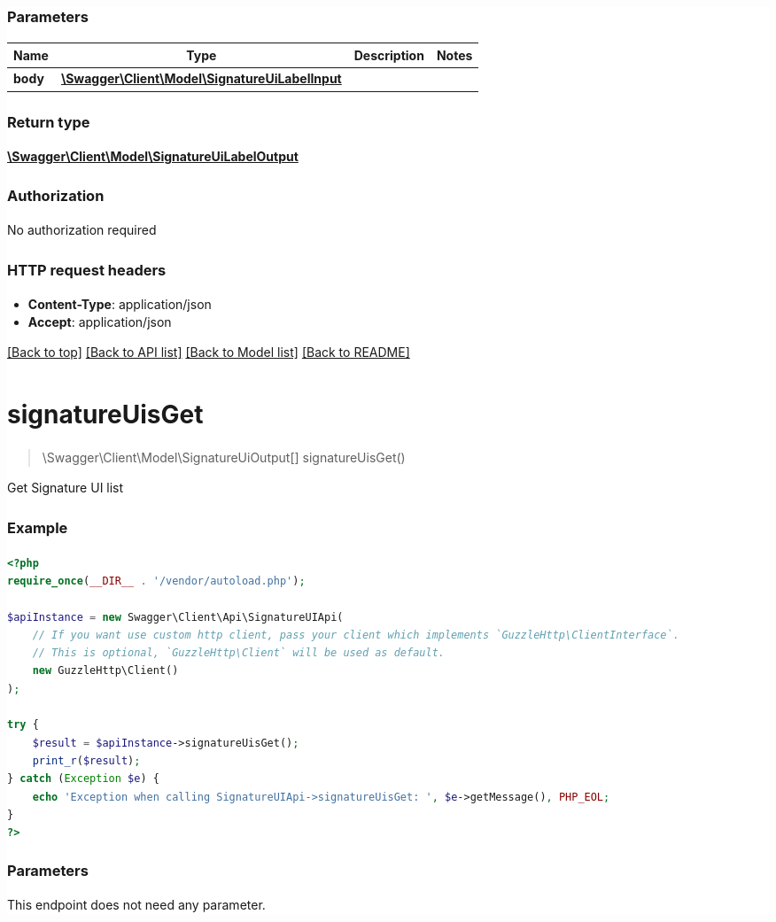### Parameters

Name | Type | Description  | Notes
------------- | ------------- | ------------- | -------------
 **body** | [**\Swagger\Client\Model\SignatureUiLabelInput**](../Model/SignatureUiLabelInput.md)|  |

### Return type

[**\Swagger\Client\Model\SignatureUiLabelOutput**](../Model/SignatureUiLabelOutput.md)

### Authorization

No authorization required

### HTTP request headers

 - **Content-Type**: application/json
 - **Accept**: application/json

[[Back to top]](#) [[Back to API list]](../../README.md#documentation-for-api-endpoints) [[Back to Model list]](../../README.md#documentation-for-models) [[Back to README]](../../README.md)

# **signatureUisGet**
> \Swagger\Client\Model\SignatureUiOutput[] signatureUisGet()

Get Signature UI list

### Example
```php
<?php
require_once(__DIR__ . '/vendor/autoload.php');

$apiInstance = new Swagger\Client\Api\SignatureUIApi(
    // If you want use custom http client, pass your client which implements `GuzzleHttp\ClientInterface`.
    // This is optional, `GuzzleHttp\Client` will be used as default.
    new GuzzleHttp\Client()
);

try {
    $result = $apiInstance->signatureUisGet();
    print_r($result);
} catch (Exception $e) {
    echo 'Exception when calling SignatureUIApi->signatureUisGet: ', $e->getMessage(), PHP_EOL;
}
?>
```

### Parameters
This endpoint does not need any parameter.

